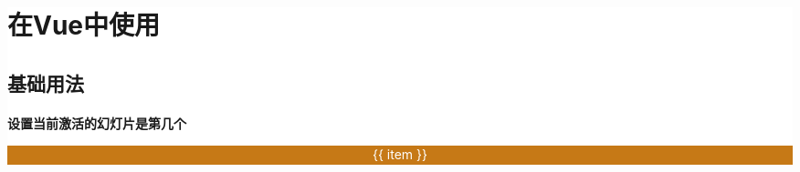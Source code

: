 <style>
.h,
.item {
  width: 100%;
  height: 100%;
  text-align:center;
  color:#fff;
}

.item:nth-child(1) .h {
  background-color: rgb(198, 121, 22);
}

.item:nth-child(2) .h {
  background-color: rgb(74, 56, 33);
}

.item:nth-child(3) .h {
  background-color: rgb(39, 199, 68);
}
</style>

# 在Vue中使用
## 基础用法
**设置当前激活的幻灯片是第几个**
 <div class="app">
    <carousel 
    :width="width" 
    :height='height' 
    :duration="duration" 
    :autoplay="autoplay"
    :initIndex="initIndex"
    >
      <carousel-item v-for="item in 3" :key="item" class="item">
        <div class="h">{{ item }}</div>
      </carousel-item>
    </carousel>
  </div>

  <script>
     export default{
        data(){
            return {
               width:"600px",
               height:"600px",
               duration:1000,
               autoplay:false,
               initIndex:2
            }
        }
     }
    </script>
